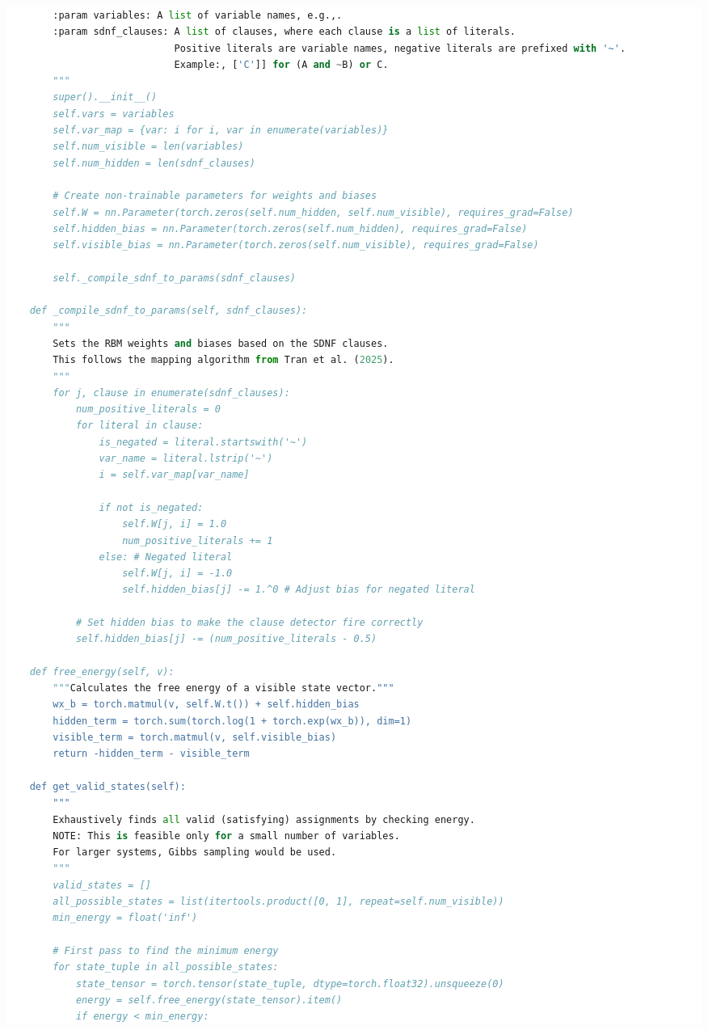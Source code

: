 ```python
        :param variables: A list of variable names, e.g.,.
        :param sdnf_clauses: A list of clauses, where each clause is a list of literals.
                             Positive literals are variable names, negative literals are prefixed with '~'.
                             Example:, ['C']] for (A and ~B) or C.
        """
        super().__init__()
        self.vars = variables
        self.var_map = {var: i for i, var in enumerate(variables)}
        self.num_visible = len(variables)
        self.num_hidden = len(sdnf_clauses)

        # Create non-trainable parameters for weights and biases
        self.W = nn.Parameter(torch.zeros(self.num_hidden, self.num_visible), requires_grad=False)
        self.hidden_bias = nn.Parameter(torch.zeros(self.num_hidden), requires_grad=False)
        self.visible_bias = nn.Parameter(torch.zeros(self.num_visible), requires_grad=False)

        self._compile_sdnf_to_params(sdnf_clauses)

    def _compile_sdnf_to_params(self, sdnf_clauses):
        """
        Sets the RBM weights and biases based on the SDNF clauses.
        This follows the mapping algorithm from Tran et al. (2025).
        """
        for j, clause in enumerate(sdnf_clauses):
            num_positive_literals = 0
            for literal in clause:
                is_negated = literal.startswith('~')
                var_name = literal.lstrip('~')
                i = self.var_map[var_name]

                if not is_negated:
                    self.W[j, i] = 1.0
                    num_positive_literals += 1
                else: # Negated literal
                    self.W[j, i] = -1.0
                    self.hidden_bias[j] -= 1.^0 # Adjust bias for negated literal

            # Set hidden bias to make the clause detector fire correctly
            self.hidden_bias[j] -= (num_positive_literals - 0.5)

    def free_energy(self, v):
        """Calculates the free energy of a visible state vector."""
        wx_b = torch.matmul(v, self.W.t()) + self.hidden_bias
        hidden_term = torch.sum(torch.log(1 + torch.exp(wx_b)), dim=1)
        visible_term = torch.matmul(v, self.visible_bias)
        return -hidden_term - visible_term

    def get_valid_states(self):
        """
        Exhaustively finds all valid (satisfying) assignments by checking energy.
        NOTE: This is feasible only for a small number of variables.
        For larger systems, Gibbs sampling would be used.
        """
        valid_states = []
        all_possible_states = list(itertools.product([0, 1], repeat=self.num_visible))
        min_energy = float('inf')

        # First pass to find the minimum energy
        for state_tuple in all_possible_states:
            state_tensor = torch.tensor(state_tuple, dtype=torch.float32).unsqueeze(0)
            energy = self.free_energy(state_tensor).item()
            if energy < min_energy:
```